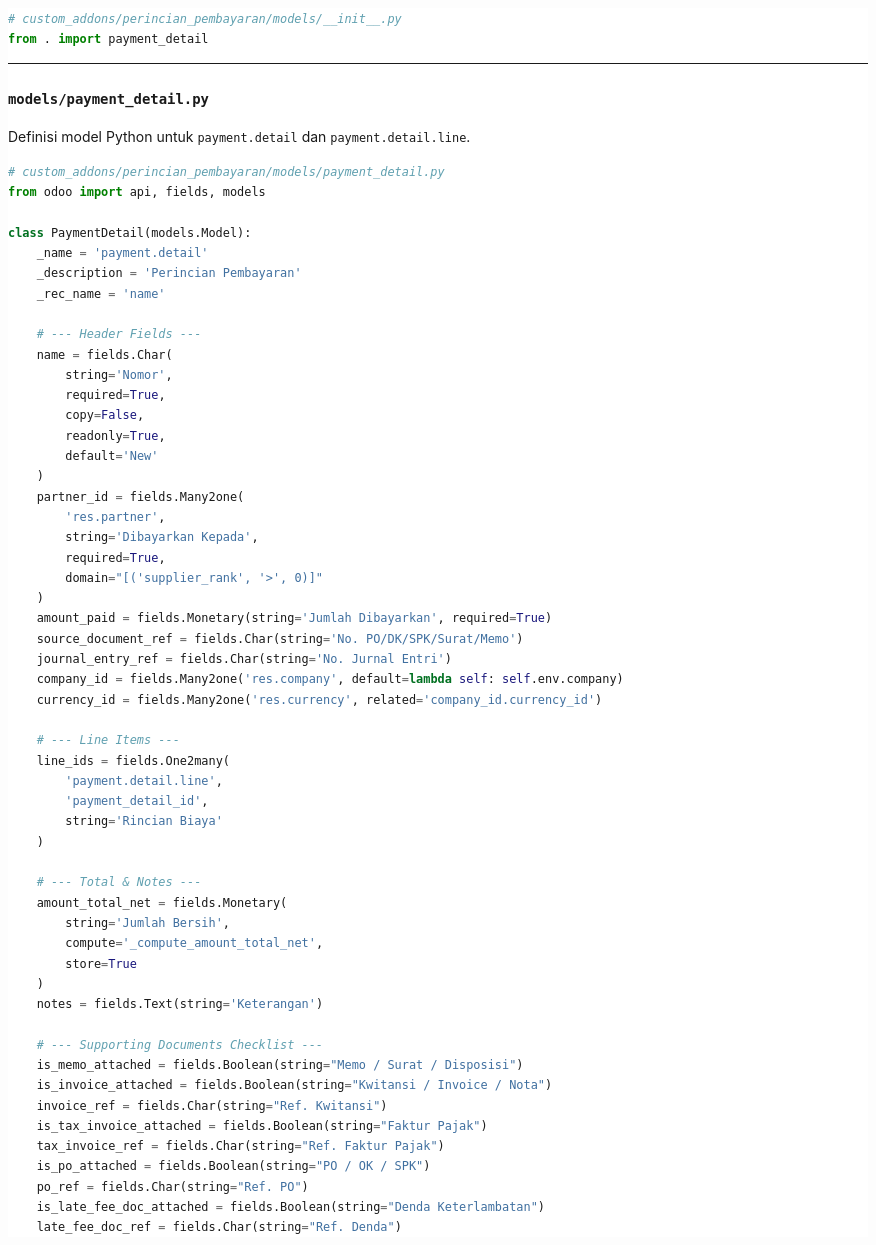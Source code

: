 ```python
# custom_addons/perincian_pembayaran/models/__init__.py
from . import payment_detail
```

---

### **`models/payment_detail.py`**

Definisi model Python untuk `payment.detail` dan `payment.detail.line`.

```python
# custom_addons/perincian_pembayaran/models/payment_detail.py
from odoo import api, fields, models

class PaymentDetail(models.Model):
    _name = 'payment.detail'
    _description = 'Perincian Pembayaran'
    _rec_name = 'name'

    # --- Header Fields ---
    name = fields.Char(
        string='Nomor',
        required=True,
        copy=False,
        readonly=True,
        default='New'
    )
    partner_id = fields.Many2one(
        'res.partner',
        string='Dibayarkan Kepada',
        required=True,
        domain="[('supplier_rank', '>', 0)]"
    )
    amount_paid = fields.Monetary(string='Jumlah Dibayarkan', required=True)
    source_document_ref = fields.Char(string='No. PO/DK/SPK/Surat/Memo')
    journal_entry_ref = fields.Char(string='No. Jurnal Entri')
    company_id = fields.Many2one('res.company', default=lambda self: self.env.company)
    currency_id = fields.Many2one('res.currency', related='company_id.currency_id')

    # --- Line Items ---
    line_ids = fields.One2many(
        'payment.detail.line',
        'payment_detail_id',
        string='Rincian Biaya'
    )

    # --- Total & Notes ---
    amount_total_net = fields.Monetary(
        string='Jumlah Bersih',
        compute='_compute_amount_total_net',
        store=True
    )
    notes = fields.Text(string='Keterangan')

    # --- Supporting Documents Checklist ---
    is_memo_attached = fields.Boolean(string="Memo / Surat / Disposisi")
    is_invoice_attached = fields.Boolean(string="Kwitansi / Invoice / Nota")
    invoice_ref = fields.Char(string="Ref. Kwitansi")
    is_tax_invoice_attached = fields.Boolean(string="Faktur Pajak")
    tax_invoice_ref = fields.Char(string="Ref. Faktur Pajak")
    is_po_attached = fields.Boolean(string="PO / OK / SPK")
    po_ref = fields.Char(string="Ref. PO")
    is_late_fee_doc_attached = fields.Boolean(string="Denda Keterlambatan")
    late_fee_doc_ref = fields.Char(string="Ref. Denda")
```